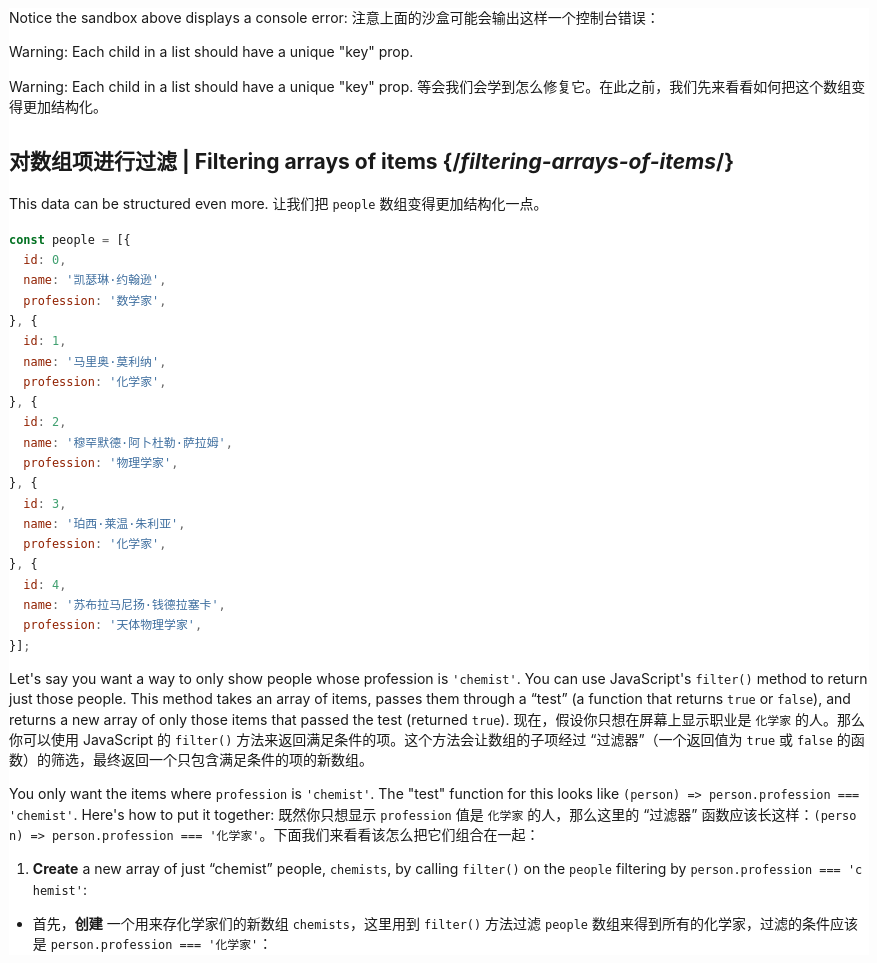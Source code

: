 Notice the sandbox above displays a console error:
注意上面的沙盒可能会输出这样一个控制台错误：

<ConsoleBlock level="error">

Warning: Each child in a list should have a unique "key" prop.

</ConsoleBlock>

Warning: Each child in a list should have a unique "key" prop.
等会我们会学到怎么修复它。在此之前，我们先来看看如何把这个数组变得更加结构化。

## 对数组项进行过滤 | Filtering arrays of items {/*filtering-arrays-of-items*/}

This data can be structured even more.
让我们把 `people` 数组变得更加结构化一点。

```js
const people = [{
  id: 0,
  name: '凯瑟琳·约翰逊',
  profession: '数学家',
}, {
  id: 1,
  name: '马里奥·莫利纳',
  profession: '化学家',
}, {
  id: 2,
  name: '穆罕默德·阿卜杜勒·萨拉姆',
  profession: '物理学家',
}, {
  id: 3,
  name: '珀西·莱温·朱利亚',
  profession: '化学家',
}, {
  id: 4,
  name: '苏布拉马尼扬·钱德拉塞卡',
  profession: '天体物理学家',
}];
```

Let's say you want a way to only show people whose profession is `'chemist'`. You can use JavaScript's `filter()` method to return just those people. This method takes an array of items, passes them through a “test” (a function that returns `true` or `false`), and returns a new array of only those items that passed the test (returned `true`).
现在，假设你只想在屏幕上显示职业是 `化学家` 的人。那么你可以使用 JavaScript 的 `filter()` 方法来返回满足条件的项。这个方法会让数组的子项经过 “过滤器”（一个返回值为 `true` 或 `false` 的函数）的筛选，最终返回一个只包含满足条件的项的新数组。

You only want the items where `profession` is `'chemist'`. The "test" function for this looks like `(person) => person.profession === 'chemist'`. Here's how to put it together:
既然你只想显示 `profession` 值是 `化学家` 的人，那么这里的 “过滤器” 函数应该长这样：`(person) => person.profession === '化学家'`。下面我们来看看该怎么把它们组合在一起：

1. **Create** a new array of just “chemist” people, `chemists`, by calling `filter()` on the `people` filtering by `person.profession === 'chemist'`:
- 首先，**创建** 一个用来存化学家们的新数组 `chemists`，这里用到 `filter()` 方法过滤 `people` 数组来得到所有的化学家，过滤的条件应该是 `person.profession === '化学家'`：
